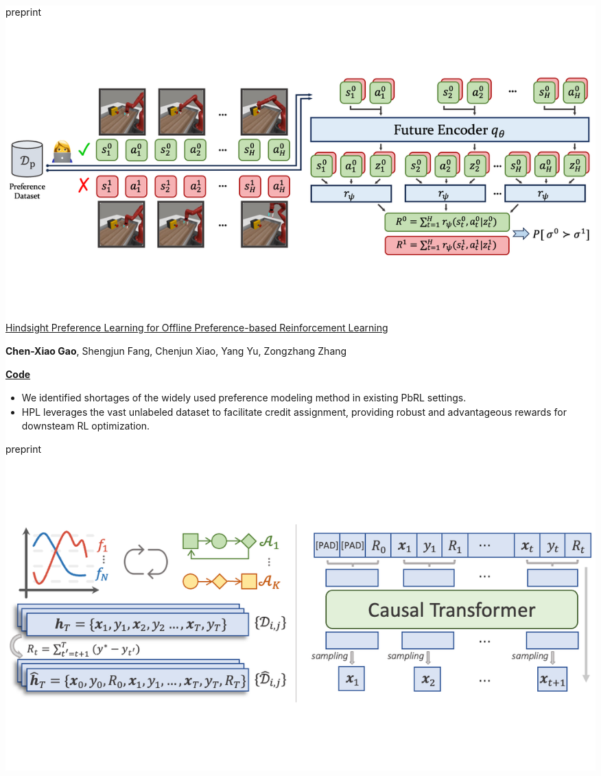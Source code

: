 <div class='paper-box'><div class='paper-box-image'><div><div class="badge">preprint</div><img src='images/HPL/workflow.png' alt="sym" width="100%"></div></div>
<div class='paper-box-text' markdown="1">

[Hindsight Preference Learning for Offline Preference-based Reinforcement Learning](https://arxiv.org/abs/2407.04451)

**Chen-Xiao Gao**, Shengjun Fang, Chenjun Xiao, Yang Yu, Zongzhang Zhang

[**Code**](https://github.com/typoverflow/WiseRL) <strong><span class='show_paper_citations' data='DhtAFkwAAAAJ:ALROH1vI_8AC'></span></strong>
- We identified shortages of the widely used preference modeling method in existing PbRL settings.
- HPL leverages the vast unlabeled dataset to facilitate credit assignment, providing robust and advantageous rewards for downsteam RL optimization.
</div>
</div>

<div class='paper-box'><div class='paper-box-image'><div><div class="badge">preprint</div><img src='images/RIBBO/workflow.png' alt="sym" width="100%"></div></div>
<div class='paper-box-text' markdown="1">
